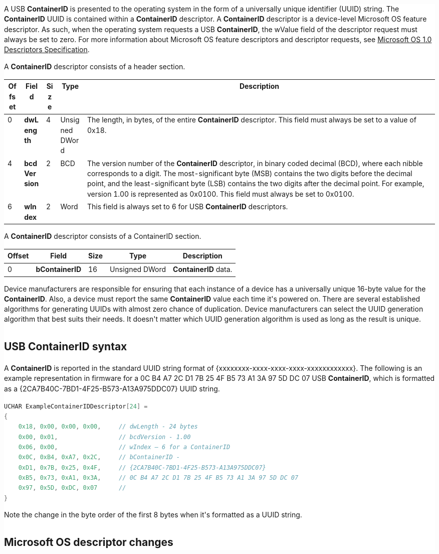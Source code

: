 A USB **ContainerID** is presented to the operating system in the form of a universally unique identifier (UUID) string. The **ContainerID** UUID is contained within a **ContainerID** descriptor. A **ContainerID** descriptor is a device-level Microsoft OS feature descriptor. As such, when the operating system requests a USB **ContainerID**, the wValue field of the descriptor request must always be set to zero. For more information about Microsoft OS feature descriptors and descriptor requests, see [Microsoft OS 1.0 Descriptors Specification](/previous-versions/gg463179(v=msdn.10)).

A **ContainerID** descriptor consists of a header section.

| Offset | Field | Size | Type | Description |
|--|--|--|--|--|
| 0 | **dwLength** | 4 | Unsigned DWord | The length, in bytes, of the entire **ContainerID** descriptor. This field must always be set to a value of 0x18. |
| 4 | **bcdVersion** | 2 | BCD | The version number of the **ContainerID** descriptor, in binary coded decimal (BCD), where each nibble corresponds to a digit. The most-significant byte (MSB) contains the two digits before the decimal point, and the least-significant byte (LSB) contains the two digits after the decimal point. For example, version 1.00 is represented as 0x0100. This field must always be set to 0x0100. |
| 6 | **wIndex** | 2 | Word | This field is always set to 6 for USB **ContainerID** descriptors. |

A **ContainerID** descriptor consists of a ContainerID section.

| Offset | Field | Size | Type | Description |
|--|--|--|--|--|
| 0 | **bContainerID** | 16 | Unsigned DWord | **ContainerID** data. |

Device manufacturers are responsible for ensuring that each instance of a device has a universally unique 16-byte value for the **ContainerID**. Also, a device must report the same **ContainerID** value each time it's powered on.
There are several established algorithms for generating UUIDs with almost zero chance of duplication. Device manufacturers can select the UUID generation algorithm that best suits their needs. It doesn't matter which UUID generation algorithm is used as long as the result is unique.

## USB ContainerID syntax

A **ContainerID** is reported in the standard UUID string format of {xxxxxxxx-xxxx-xxxx-xxxx-xxxxxxxxxxxx}. The following is an example representation in firmware for a 0C B4 A7 2C D1 7B 25 4F B5 73 A1 3A 97 5D DC 07 USB **ContainerID**, which is formatted as a {2CA7B40C-7BD1-4F25-B573-A13A975DDC07} UUID string.

```cpp
UCHAR ExampleContainerIDDescriptor[24] =
{
    0x18, 0x00, 0x00, 0x00,     // dwLength - 24 bytes
    0x00, 0x01,                 // bcdVersion - 1.00
    0x06, 0x00,                 // wIndex – 6 for a ContainerID
    0x0C, 0xB4, 0xA7, 0x2C,     // bContainerID -
    0xD1, 0x7B, 0x25, 0x4F,     // {2CA7B40C-7BD1-4F25-B573-A13A975DDC07}
    0xB5, 0x73, 0xA1, 0x3A,     // 0C B4 A7 2C D1 7B 25 4F B5 73 A1 3A 97 5D DC 07
    0x97, 0x5D, 0xDC, 0x07      //
}
```

Note the change in the byte order of the first 8 bytes when it's formatted as a UUID string.

## Microsoft OS descriptor changes
